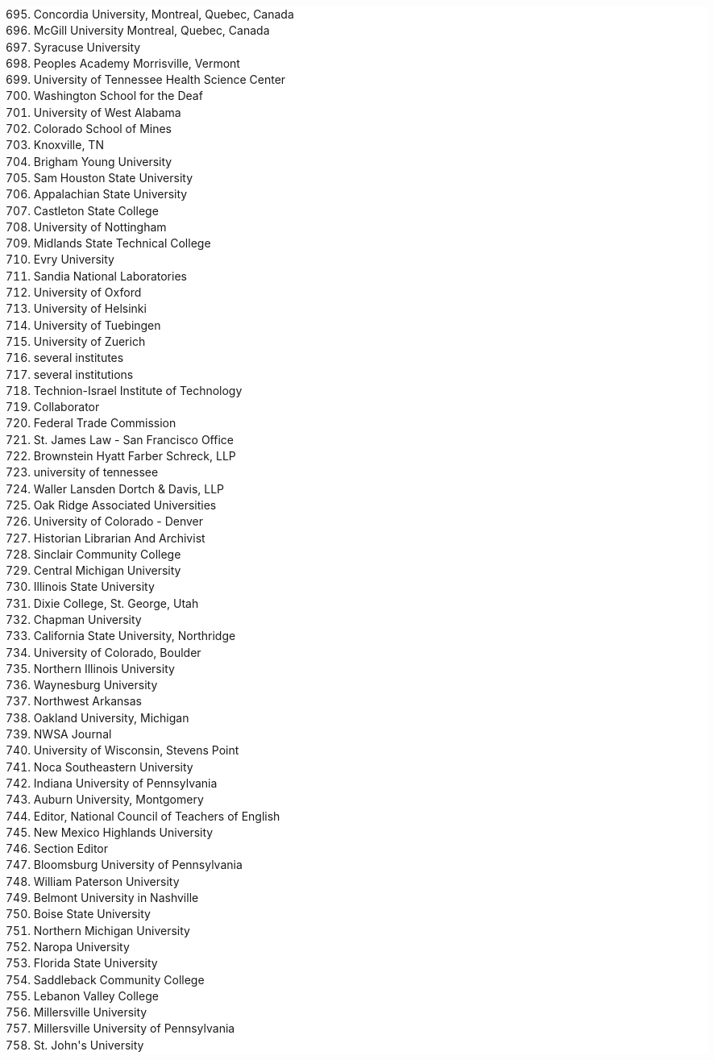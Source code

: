 695. Concordia University, Montreal, Quebec, Canada
696. McGill University Montreal, Quebec, Canada
697. Syracuse University
698. Peoples Academy Morrisville, Vermont
699. University of Tennessee Health Science Center
700. Washington School for the Deaf
701. University of West Alabama
702. Colorado School of Mines
703. Knoxville, TN
704. Brigham Young University
705. Sam Houston State University
706. Appalachian State University
707. Castleton State College
708. University of Nottingham
709. Midlands State Technical College
710. Evry University
711. Sandia National Laboratories
712. University of Oxford
713. University of Helsinki
714. University of Tuebingen
715. University of Zuerich
716. several institutes
717. several institutions
718. Technion-Israel Institute of Technology
719. Collaborator
720. Federal Trade Commission
721. St. James Law - San Francisco Office
722. Brownstein Hyatt Farber Schreck, LLP
723. university of tennessee
724. Waller Lansden Dortch & Davis, LLP
725. Oak Ridge Associated Universities
726. University of Colorado - Denver
727. Historian Librarian And Archivist
728. Sinclair Community College
729. Central Michigan University
730. Illinois State  University
731. Dixie College, St. George, Utah
732. Chapman University
733. California State University, Northridge
734. University of Colorado, Boulder
735. Northern Illinois University
736. Waynesburg University
737. Northwest Arkansas
738. Oakland University, Michigan
739. NWSA Journal
740. University of Wisconsin, Stevens Point
741. Noca Southeastern University
742. Indiana University of Pennsylvania
743. Auburn University, Montgomery
744. Editor, National Council of Teachers of English
745. New Mexico Highlands University
746. Section Editor
747. Bloomsburg University of Pennsylvania
748. William Paterson University
749. Belmont University in Nashville
750. Boise State University
751. Northern Michigan University
752. Naropa University
753. Florida State University
754. Saddleback Community College
755. Lebanon Valley College
756. Millersville University
757. Millersville University of Pennsylvania
758. St. John's University